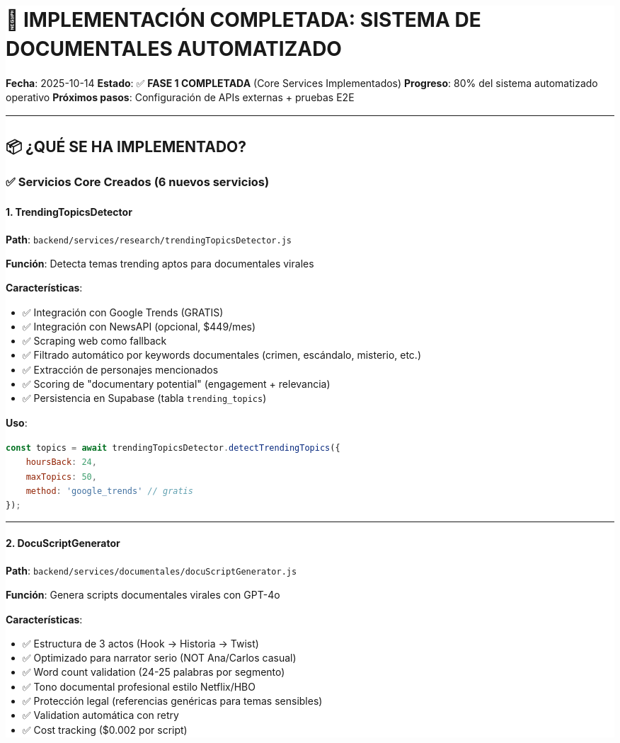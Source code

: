 # 🎉 IMPLEMENTACIÓN COMPLETADA: SISTEMA DE DOCUMENTALES AUTOMATIZADO

**Fecha**: 2025-10-14
**Estado**: ✅ **FASE 1 COMPLETADA** (Core Services Implementados)
**Progreso**: 80% del sistema automatizado operativo
**Próximos pasos**: Configuración de APIs externas + pruebas E2E

---

## 📦 ¿QUÉ SE HA IMPLEMENTADO?

### ✅ Servicios Core Creados (6 nuevos servicios)

#### 1. **TrendingTopicsDetector**
**Path**: `backend/services/research/trendingTopicsDetector.js`

**Función**: Detecta temas trending aptos para documentales virales

**Características**:
- ✅ Integración con Google Trends (GRATIS)
- ✅ Integración con NewsAPI (opcional, $449/mes)
- ✅ Scraping web como fallback
- ✅ Filtrado automático por keywords documentales (crimen, escándalo, misterio, etc.)
- ✅ Extracción de personajes mencionados
- ✅ Scoring de "documentary potential" (engagement + relevancia)
- ✅ Persistencia en Supabase (tabla `trending_topics`)

**Uso**:
```javascript
const topics = await trendingTopicsDetector.detectTrendingTopics({
    hoursBack: 24,
    maxTopics: 50,
    method: 'google_trends' // gratis
});
```

---

#### 2. **DocuScriptGenerator**
**Path**: `backend/services/documentales/docuScriptGenerator.js`

**Función**: Genera scripts documentales virales con GPT-4o

**Características**:
- ✅ Estructura de 3 actos (Hook → Historia → Twist)
- ✅ Optimizado para narrator serio (NOT Ana/Carlos casual)
- ✅ Word count validation (24-25 palabras por segmento)
- ✅ Tono documental profesional estilo Netflix/HBO
- ✅ Protección legal (referencias genéricas para temas sensibles)
- ✅ Validation automática con retry
- ✅ Cost tracking ($0.002 por script)
